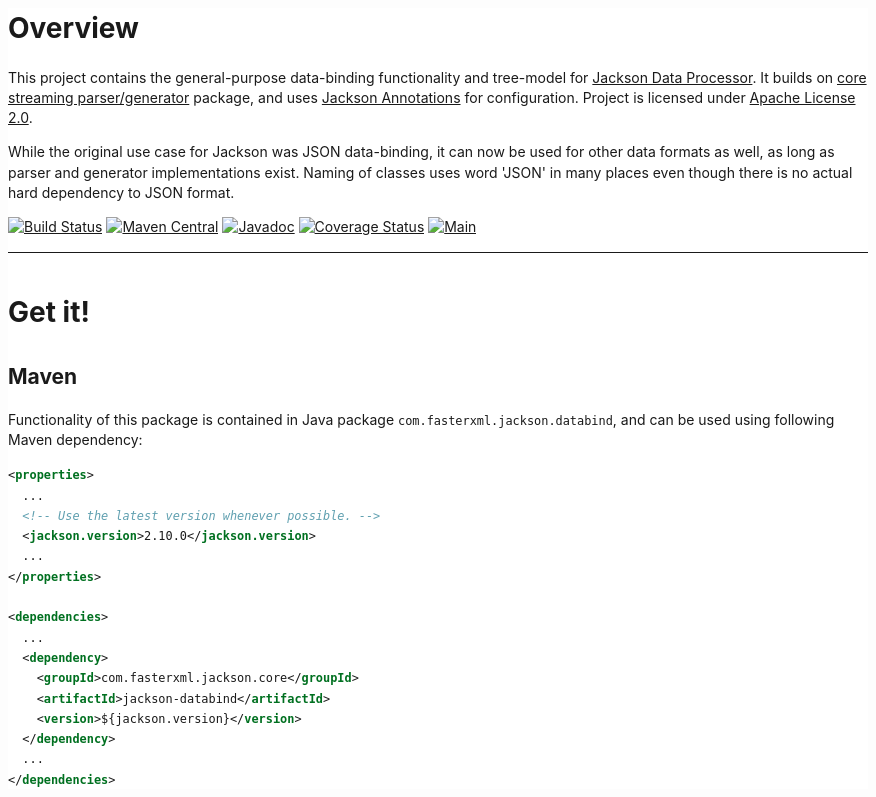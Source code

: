 # Overview

This project contains the general-purpose data-binding functionality
and tree-model for [Jackson Data Processor](http://wiki.fasterxml.com/JacksonHome).
It builds on [core streaming parser/generator](../../../jackson-core) package,
and uses [Jackson Annotations](../../../jackson-annotations) for configuration.
Project is licensed under [Apache License 2.0](http://www.apache.org/licenses/LICENSE-2.0).

While the original use case for Jackson was JSON data-binding, it can now be used for other data formats as well, as long as parser and generator implementations exist.
Naming of classes uses word 'JSON' in many places even though there is no actual hard dependency to JSON format.

[![Build Status](https://travis-ci.org/FasterXML/jackson-databind.svg?branch=master)](https://travis-ci.org/FasterXML/jackson-databind) [![Maven Central](https://maven-badges.herokuapp.com/maven-central/com.fasterxml.jackson.core/jackson-databind/badge.svg)](https://maven-badges.herokuapp.com/maven-central/com.fasterxml.jackson.core/jackson-databind)
[![Javadoc](https://javadoc-emblem.rhcloud.com/doc/com.fasterxml.jackson.core/jackson-databind/badge.svg)](http://www.javadoc.io/doc/com.fasterxml.jackson.core/jackson-databind)
[![Coverage Status](https://coveralls.io/repos/github/FasterXML/jackson-databind/badge.svg?branch=master)](https://coveralls.io/github/FasterXML/jackson-databind?branch=master)
[![Main](https://github.com/FasterXML/jackson-databind/actions/workflows/main.yml/badge.svg)](https://github.com/FasterXML/jackson-databind/actions/workflows/main.yml)

-----

# Get it!

## Maven

Functionality of this package is contained in Java package `com.fasterxml.jackson.databind`, and can be used using following Maven dependency:

```xml
<properties>
  ...
  <!-- Use the latest version whenever possible. -->
  <jackson.version>2.10.0</jackson.version>
  ...
</properties>

<dependencies>
  ...
  <dependency>
    <groupId>com.fasterxml.jackson.core</groupId>
    <artifactId>jackson-databind</artifactId>
    <version>${jackson.version}</version>
  </dependency>
  ...
</dependencies>
```
